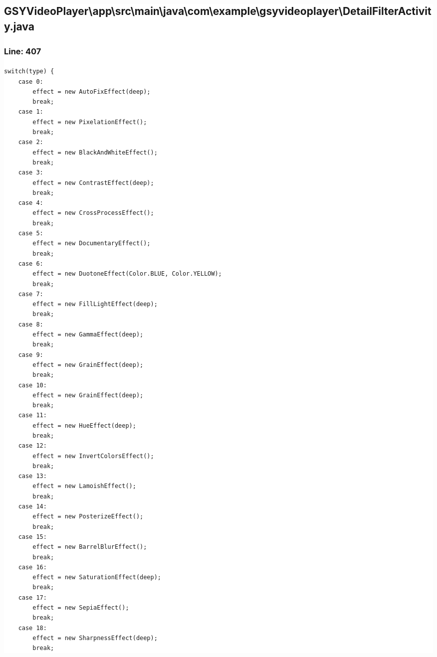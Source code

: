## GSYVideoPlayer\app\src\main\java\com\example\gsyvideoplayer\DetailFilterActivity.java
### Line: 407
```
switch(type) {
    case 0:
        effect = new AutoFixEffect(deep);
        break;
    case 1:
        effect = new PixelationEffect();
        break;
    case 2:
        effect = new BlackAndWhiteEffect();
        break;
    case 3:
        effect = new ContrastEffect(deep);
        break;
    case 4:
        effect = new CrossProcessEffect();
        break;
    case 5:
        effect = new DocumentaryEffect();
        break;
    case 6:
        effect = new DuotoneEffect(Color.BLUE, Color.YELLOW);
        break;
    case 7:
        effect = new FillLightEffect(deep);
        break;
    case 8:
        effect = new GammaEffect(deep);
        break;
    case 9:
        effect = new GrainEffect(deep);
        break;
    case 10:
        effect = new GrainEffect(deep);
        break;
    case 11:
        effect = new HueEffect(deep);
        break;
    case 12:
        effect = new InvertColorsEffect();
        break;
    case 13:
        effect = new LamoishEffect();
        break;
    case 14:
        effect = new PosterizeEffect();
        break;
    case 15:
        effect = new BarrelBlurEffect();
        break;
    case 16:
        effect = new SaturationEffect(deep);
        break;
    case 17:
        effect = new SepiaEffect();
        break;
    case 18:
        effect = new SharpnessEffect(deep);
        break;
```